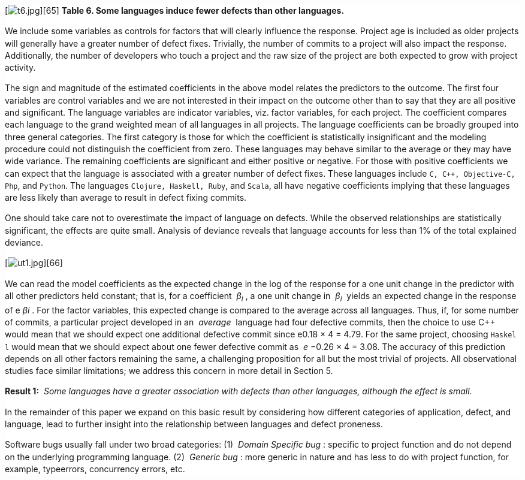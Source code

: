  [![t6.jpg](http://deliveryimages.acm.org/10.1145/3130000/3126905/t6.jpg)][65] 
**Table 6\. Some languages induce fewer defects than other languages.**

We include some variables as controls for factors that will clearly influence the response. Project age is included as older projects will generally have a greater number of defect fixes. Trivially, the number of commits to a project will also impact the response. Additionally, the number of developers who touch a project and the raw size of the project are both expected to grow with project activity.

The sign and magnitude of the estimated coefficients in the above model relates the predictors to the outcome. The first four variables are control variables and we are not interested in their impact on the outcome other than to say that they are all positive and significant. The language variables are indicator variables, viz. factor variables, for each project. The coefficient compares each language to the grand weighted mean of all languages in all projects. The language coefficients can be broadly grouped into three general categories. The first category is those for which the coefficient is statistically insignificant and the modeling procedure could not distinguish the coefficient from zero. These languages may behave similar to the average or they may have wide variance. The remaining coefficients are significant and either positive or negative. For those with positive coefficients we can expect that the language is associated with a greater number of defect fixes. These languages include `C, C++, Objective-C, Php`, and `Python`. The languages `Clojure, Haskell, Ruby`, and `Scala`, all have negative coefficients implying that these languages are less likely than average to result in defect fixing commits.

One should take care not to overestimate the impact of language on defects. While the observed relationships are statistically significant, the effects are quite small. Analysis of deviance reveals that language accounts for less than 1% of the total explained deviance.

 [![ut1.jpg](http://deliveryimages.acm.org/10.1145/3130000/3126905/ut1.jpg)][66] 

We can read the model coefficients as the expected change in the log of the response for a one unit change in the predictor with all other predictors held constant; that is, for a coefficient  _β<sub style="border: 0px; outline: 0px; font-size: smaller; vertical-align: sub; background: transparent;">i</sub>_ , a one unit change in  _β<sub style="border: 0px; outline: 0px; font-size: smaller; vertical-align: sub; background: transparent;">i</sub>_  yields an expected change in the response of e _βi_ . For the factor variables, this expected change is compared to the average across all languages. Thus, if, for some number of commits, a particular project developed in an  _average_  language had four defective commits, then the choice to use C++ would mean that we should expect one additional defective commit since e0.18 × 4 = 4.79\. For the same project, choosing `Haskell` would mean that we should expect about one fewer defective commit as  _e_ −0.26 × 4 = 3.08\. The accuracy of this prediction depends on all other factors remaining the same, a challenging proposition for all but the most trivial of projects. All observational studies face similar limitations; we address this concern in more detail in Section 5.

**Result 1:**  _Some languages have a greater association with defects than other languages, although the effect is small._ 

In the remainder of this paper we expand on this basic result by considering how different categories of application, defect, and language, lead to further insight into the relationship between languages and defect proneness.

Software bugs usually fall under two broad categories: (1)  _Domain Specific bug_ : specific to project function and do not depend on the underlying programming language. (2)  _Generic bug_ : more generic in nature and has less to do with project function, for example, typeerrors, concurrency errors, etc.
